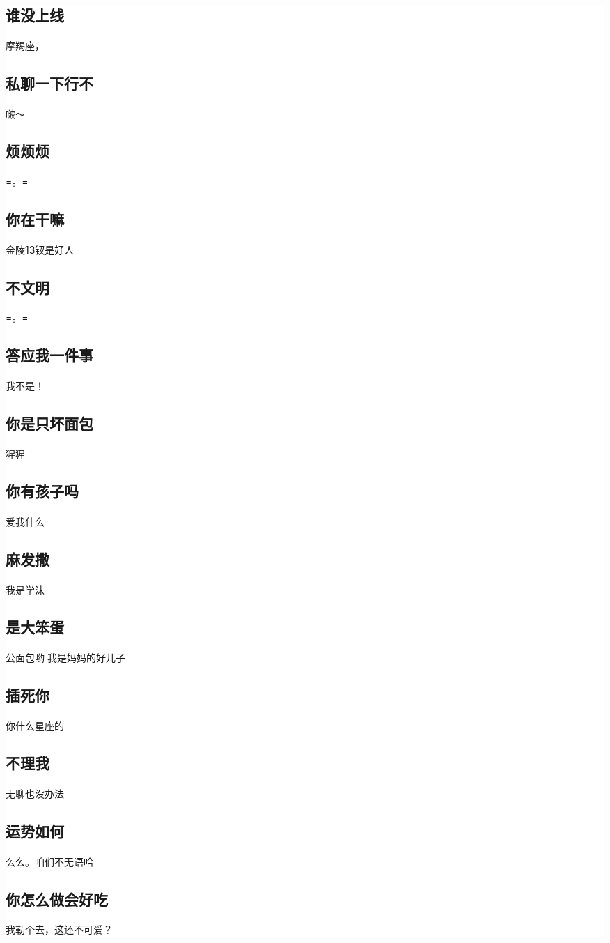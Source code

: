 ## 谁没上线
摩羯座，

## 私聊一下行不
啵～

## 烦烦烦
=。=

## 你在干嘛
金陵13钗是好人

## 不文明
=。=

## 答应我一件事
我不是！

## 你是只坏面包
猩猩

## 你有孩子吗
爱我什么

## 麻发撒
我是学沫

## 是大笨蛋
公面包哟 我是妈妈的好儿子

## 插死你
你什么星座的

## 不理我
无聊也没办法

## 运势如何
么么。咱们不无语哈

## 你怎么做会好吃
我勒个去，这还不可爱？
